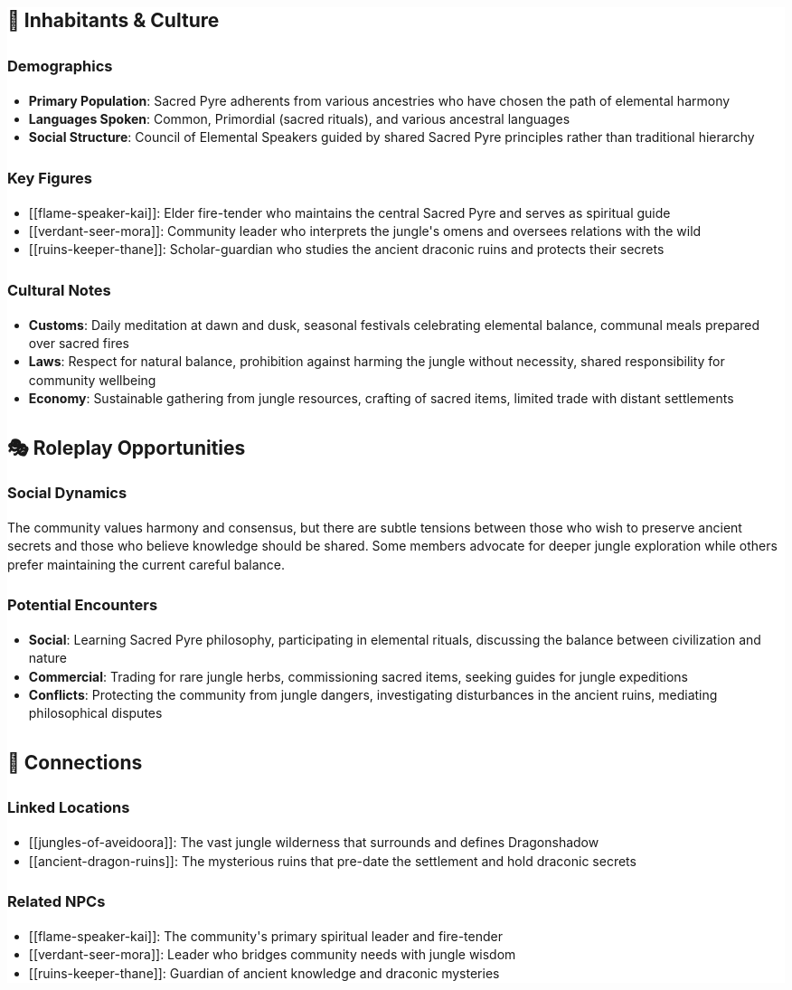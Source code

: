 ## 👥 Inhabitants & Culture
### Demographics
- **Primary Population**: Sacred Pyre adherents from various ancestries who have chosen the path of elemental harmony
- **Languages Spoken**: Common, Primordial (sacred rituals), and various ancestral languages
- **Social Structure**: Council of Elemental Speakers guided by shared Sacred Pyre principles rather than traditional hierarchy

### Key Figures
- [[flame-speaker-kai]]: Elder fire-tender who maintains the central Sacred Pyre and serves as spiritual guide
- [[verdant-seer-mora]]: Community leader who interprets the jungle's omens and oversees relations with the wild
- [[ruins-keeper-thane]]: Scholar-guardian who studies the ancient draconic ruins and protects their secrets

### Cultural Notes
- **Customs**: Daily meditation at dawn and dusk, seasonal festivals celebrating elemental balance, communal meals prepared over sacred fires
- **Laws**: Respect for natural balance, prohibition against harming the jungle without necessity, shared responsibility for community wellbeing
- **Economy**: Sustainable gathering from jungle resources, crafting of sacred items, limited trade with distant settlements

## 🎭 Roleplay Opportunities
### Social Dynamics
The community values harmony and consensus, but there are subtle tensions between those who wish to preserve ancient secrets and those who believe knowledge should be shared. Some members advocate for deeper jungle exploration while others prefer maintaining the current careful balance.

### Potential Encounters
- **Social**: Learning Sacred Pyre philosophy, participating in elemental rituals, discussing the balance between civilization and nature
- **Commercial**: Trading for rare jungle herbs, commissioning sacred items, seeking guides for jungle expeditions
- **Conflicts**: Protecting the community from jungle dangers, investigating disturbances in the ancient ruins, mediating philosophical disputes

## 🔗 Connections
### Linked Locations
- [[jungles-of-aveidoora]]: The vast jungle wilderness that surrounds and defines Dragonshadow
- [[ancient-dragon-ruins]]: The mysterious ruins that pre-date the settlement and hold draconic secrets

### Related NPCs
- [[flame-speaker-kai]]: The community's primary spiritual leader and fire-tender
- [[verdant-seer-mora]]: Leader who bridges community needs with jungle wisdom
- [[ruins-keeper-thane]]: Guardian of ancient knowledge and draconic mysteries

